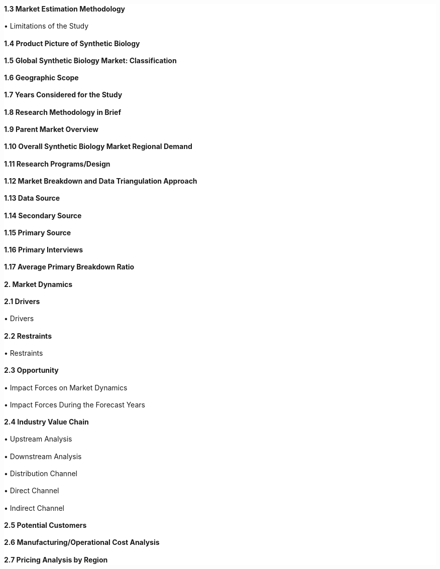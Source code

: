 <strong>1.3 Market Estimation Methodology</strong>

• Limitations of the Study

<strong>1.4 Product Picture of Synthetic Biology</strong>

<strong>1.5 Global Synthetic Biology Market: Classification</strong>

<strong>1.6 Geographic Scope</strong>

<strong>1.7 Years Considered for the Study</strong>

<strong>1.8 Research Methodology in Brief</strong>

<strong>1.9 Parent Market Overview</strong>

<strong>1.10 Overall Synthetic Biology Market Regional Demand</strong>

<strong>1.11 Research Programs/Design</strong>

<strong>1.12 Market Breakdown and Data Triangulation Approach</strong>

<strong>1.13 Data Source</strong>

<strong>1.14 Secondary Source</strong>

<strong>1.15 Primary Source</strong>

<strong>1.16 Primary Interviews</strong>

<strong>1.17 Average Primary Breakdown Ratio</strong>

<strong>2. Market Dynamics</strong>

<strong>2.1 Drivers</strong>

• Drivers

<strong>2.2 Restraints</strong>

• Restraints

<strong>2.3 Opportunity</strong>

• Impact Forces on Market Dynamics

• Impact Forces During the Forecast Years

<strong>2.4 Industry Value Chain</strong>

• Upstream Analysis

• Downstream Analysis

• Distribution Channel

• Direct Channel

• Indirect Channel

<strong>2.5 Potential Customers</strong>

<strong>2.6 Manufacturing/Operational Cost Analysis</strong>

<strong>2.7 Pricing Analysis by Region</strong>
